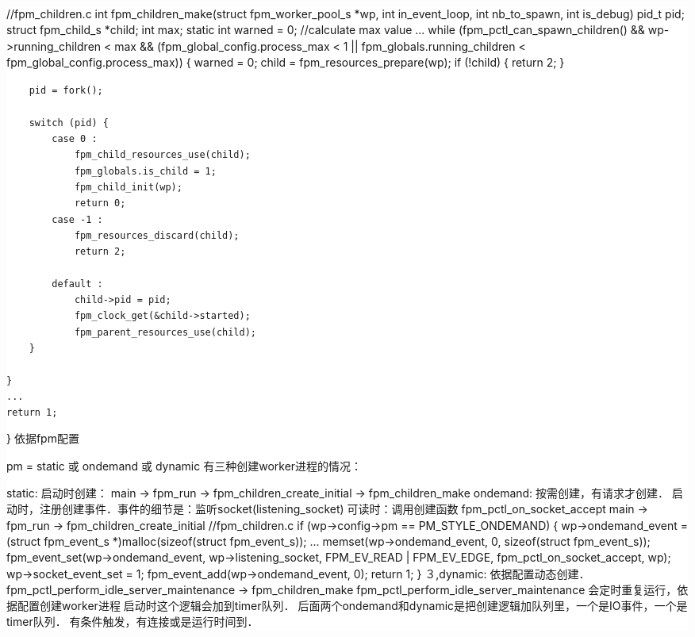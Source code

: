 //fpm_children.c
int fpm_children_make(struct fpm_worker_pool_s *wp, int in_event_loop, int nb_to_spawn, int is_debug) 
    pid_t pid;
    struct fpm_child_s *child;
    int max;
    static int warned = 0;
    //calculate max value
    ...
    while (fpm_pctl_can_spawn_children() && wp->running_children < max && (fpm_global_config.process_max < 1 || fpm_globals.running_children < fpm_global_config.process_max)) {
        warned = 0;
        child = fpm_resources_prepare(wp);
        if (!child) {
            return 2;
        }

        pid = fork();

        switch (pid) {
            case 0 :
                fpm_child_resources_use(child);
                fpm_globals.is_child = 1;
                fpm_child_init(wp);
                return 0;
            case -1 :
                fpm_resources_discard(child);
                return 2;

            default :
                child->pid = pid;
                fpm_clock_get(&child->started);
                fpm_parent_resources_use(child);
        }

    }
    ...
    return 1; 
}
依据fpm配置

pm = static 或 ondemand 或 dynamic
有三种创建worker进程的情况：

static: 启动时创建：
main -> fpm_run -> fpm_children_create_initial -> fpm_children_make
ondemand: 按需创建，有请求才创建．
启动时，注册创建事件．事件的细节是：监听socket(listening_socket) 可读时：调用创建函数 fpm_pctl_on_socket_accept
main -> fpm_run -> fpm_children_create_initial
//fpm_children.c
    if (wp->config->pm == PM_STYLE_ONDEMAND) {
        wp->ondemand_event = (struct fpm_event_s *)malloc(sizeof(struct fpm_event_s));
        ...
        memset(wp->ondemand_event, 0, sizeof(struct fpm_event_s));
        fpm_event_set(wp->ondemand_event, wp->listening_socket, FPM_EV_READ | FPM_EV_EDGE, fpm_pctl_on_socket_accept, wp);
        wp->socket_event_set = 1;
        fpm_event_add(wp->ondemand_event, 0);
        return 1;
    }
３,dynamic: 依据配置动态创建．
fpm_pctl_perform_idle_server_maintenance -> fpm_children_make
fpm_pctl_perform_idle_server_maintenance 会定时重复运行，依据配置创建worker进程
启动时这个逻辑会加到timer队列．
后面两个ondemand和dynamic是把创建逻辑加队列里，一个是IO事件，一个是timer队列．
有条件触发，有连接或是运行时间到．